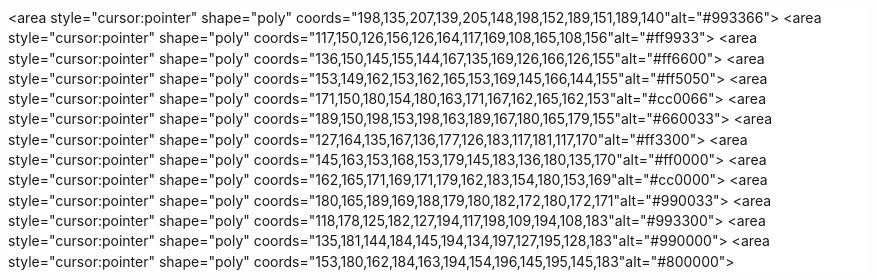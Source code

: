 <area style="cursor:pointer" shape="poly" coords="198,135,207,139,205,148,198,152,189,151,189,140"alt="#993366">
<area style="cursor:pointer" shape="poly" coords="45,151,54,153,53,164,44,169,37,164,36,155"      alt="#999966">
<area style="cursor:pointer" shape="poly" coords="62,150,71,153,72,164,62,166,53,166,53,154"      alt="#cccc00">
<area style="cursor:pointer" shape="poly" coords="81,151,90,153,90,165,81,169,72,166,72,154"      alt="#ffff00">
<area style="cursor:pointer" shape="poly" coords="99,150,107,153,107,164,99,169,90,164,90,154"    alt="#ffcc00">
<area style="cursor:pointer" shape="poly" coords="117,150,126,156,126,164,117,169,108,165,108,156"alt="#ff9933">
<area style="cursor:pointer" shape="poly" coords="136,150,145,155,144,167,135,169,126,166,126,155"alt="#ff6600">
<area style="cursor:pointer" shape="poly" coords="153,149,162,153,162,165,153,169,145,166,144,155"alt="#ff5050">
<area style="cursor:pointer" shape="poly" coords="171,150,180,154,180,163,171,167,162,165,162,153"alt="#cc0066">
<area style="cursor:pointer" shape="poly" coords="189,150,198,153,198,163,189,167,180,165,179,155"alt="#660033">
<area style="cursor:pointer" shape="poly" coords="53,165,62,168,62,181,54,183,45,181,45,168"      alt="#996633">
<area style="cursor:pointer" shape="poly" coords="72,166,81,168,81,179,71,182,63,180,63,169"      alt="#cc9900">
<area style="cursor:pointer" shape="poly" coords="90,166,99,169,99,180,90,184,81,180,81,170"      alt="#ff9900">
<area style="cursor:pointer" shape="poly" coords="108,166,117,170,117,181,107,184,99,180,99,170," alt="#cc6600">
<area style="cursor:pointer" shape="poly" coords="127,164,135,167,136,177,126,183,117,181,117,170"alt="#ff3300">
<area style="cursor:pointer" shape="poly" coords="145,163,153,168,153,179,145,183,136,180,135,170"alt="#ff0000">
<area style="cursor:pointer" shape="poly" coords="162,165,171,169,171,179,162,183,154,180,153,169"alt="#cc0000">
<area style="cursor:pointer" shape="poly" coords="180,165,189,169,188,179,180,182,172,180,172,171"alt="#990033">
<area style="cursor:pointer" shape="poly" coords="63,180,71,183,71,194,63,197,55,194,54,184"      alt="#663300">
<area style="cursor:pointer" shape="poly" coords="81,181,89,183,89,194,80,198,71,194,72,184"      alt="#996600">
<area style="cursor:pointer" shape="poly" coords="99,180,108,183,108,193,100,197,89,194,89,184"   alt="#cc3300">
<area style="cursor:pointer" shape="poly" coords="118,178,125,182,127,194,117,198,109,194,108,183"alt="#993300">
<area style="cursor:pointer" shape="poly" coords="135,181,144,184,145,194,134,197,127,195,128,183"alt="#990000">
<area style="cursor:pointer" shape="poly" coords="153,180,162,184,163,194,154,196,145,195,145,183"alt="#800000">
<area style="cursor:pointer" shape="poly" coords="172,181,179,183,179,194,172,197,162,194,162,183" alt="#993333"></map>
  <div class="ww1"><link rel="stylesheet" type="text/css" href="css/w2.css">
</div>
<div id="qwe"><link rel="stylesheet" type="text/css" href="css/w2.css">
</div>

</body>
</html>
